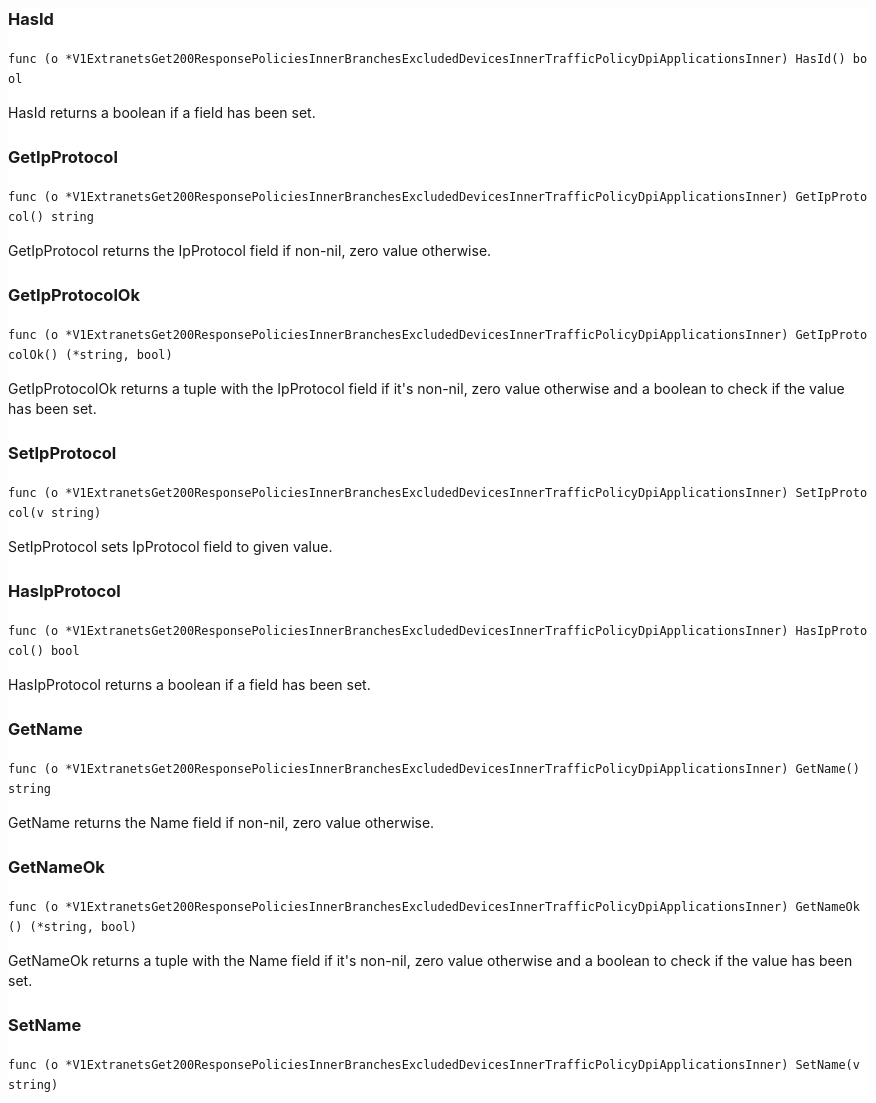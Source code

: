 ### HasId

`func (o *V1ExtranetsGet200ResponsePoliciesInnerBranchesExcludedDevicesInnerTrafficPolicyDpiApplicationsInner) HasId() bool`

HasId returns a boolean if a field has been set.

### GetIpProtocol

`func (o *V1ExtranetsGet200ResponsePoliciesInnerBranchesExcludedDevicesInnerTrafficPolicyDpiApplicationsInner) GetIpProtocol() string`

GetIpProtocol returns the IpProtocol field if non-nil, zero value otherwise.

### GetIpProtocolOk

`func (o *V1ExtranetsGet200ResponsePoliciesInnerBranchesExcludedDevicesInnerTrafficPolicyDpiApplicationsInner) GetIpProtocolOk() (*string, bool)`

GetIpProtocolOk returns a tuple with the IpProtocol field if it's non-nil, zero value otherwise
and a boolean to check if the value has been set.

### SetIpProtocol

`func (o *V1ExtranetsGet200ResponsePoliciesInnerBranchesExcludedDevicesInnerTrafficPolicyDpiApplicationsInner) SetIpProtocol(v string)`

SetIpProtocol sets IpProtocol field to given value.

### HasIpProtocol

`func (o *V1ExtranetsGet200ResponsePoliciesInnerBranchesExcludedDevicesInnerTrafficPolicyDpiApplicationsInner) HasIpProtocol() bool`

HasIpProtocol returns a boolean if a field has been set.

### GetName

`func (o *V1ExtranetsGet200ResponsePoliciesInnerBranchesExcludedDevicesInnerTrafficPolicyDpiApplicationsInner) GetName() string`

GetName returns the Name field if non-nil, zero value otherwise.

### GetNameOk

`func (o *V1ExtranetsGet200ResponsePoliciesInnerBranchesExcludedDevicesInnerTrafficPolicyDpiApplicationsInner) GetNameOk() (*string, bool)`

GetNameOk returns a tuple with the Name field if it's non-nil, zero value otherwise
and a boolean to check if the value has been set.

### SetName

`func (o *V1ExtranetsGet200ResponsePoliciesInnerBranchesExcludedDevicesInnerTrafficPolicyDpiApplicationsInner) SetName(v string)`

